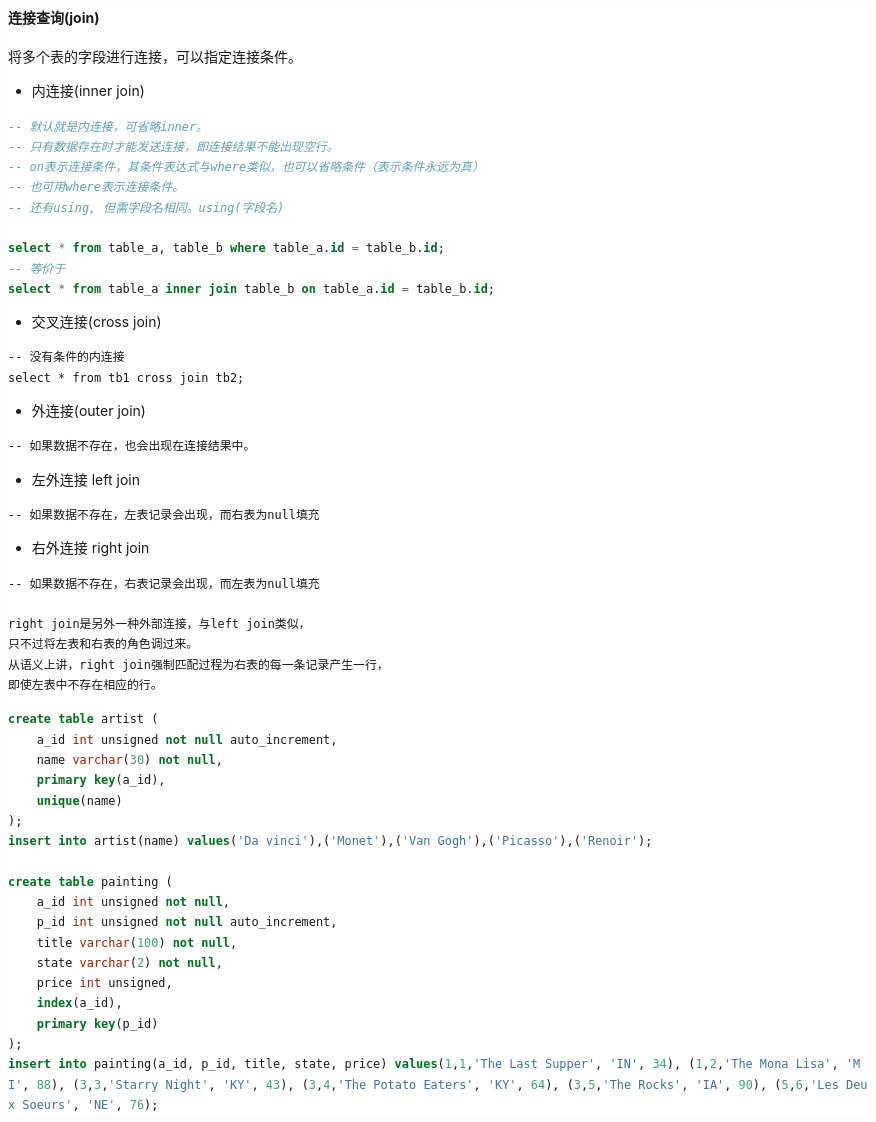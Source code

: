 


#### 连接查询(join)

将多个表的字段进行连接，可以指定连接条件。

- 内连接(inner join)

```sql
-- 默认就是内连接，可省略inner。
-- 只有数据存在时才能发送连接，即连接结果不能出现空行。
-- on表示连接条件，其条件表达式与where类似，也可以省略条件（表示条件永远为真）
-- 也可用where表示连接条件。
-- 还有using, 但需字段名相同。using(字段名)

select * from table_a, table_b where table_a.id = table_b.id;
-- 等价于
select * from table_a inner join table_b on table_a.id = table_b.id;
```

- 交叉连接(cross join)

```
-- 没有条件的内连接
select * from tb1 cross join tb2;
```

- 外连接(outer join)
```
-- 如果数据不存在，也会出现在连接结果中。
```

- 左外连接 left join
```
-- 如果数据不存在，左表记录会出现，而右表为null填充
```

- 右外连接 right join
```
-- 如果数据不存在，右表记录会出现，而左表为null填充

right join是另外一种外部连接，与left join类似，
只不过将左表和右表的角色调过来。
从语义上讲，right join强制匹配过程为右表的每一条记录产生一行，
即使左表中不存在相应的行。
```


```sql
create table artist (
    a_id int unsigned not null auto_increment,
    name varchar(30) not null,
    primary key(a_id),
    unique(name)
);
insert into artist(name) values('Da vinci'),('Monet'),('Van Gogh'),('Picasso'),('Renoir');

create table painting (
    a_id int unsigned not null,
    p_id int unsigned not null auto_increment,
    title varchar(100) not null,
    state varchar(2) not null,
    price int unsigned,
    index(a_id),
    primary key(p_id)
);
insert into painting(a_id, p_id, title, state, price) values(1,1,'The Last Supper', 'IN', 34), (1,2,'The Mona Lisa', 'MI', 88), (3,3,'Starry Night', 'KY', 43), (3,4,'The Potato Eaters', 'KY', 64), (3,5,'The Rocks', 'IA', 90), (5,6,'Les Deux Soeurs', 'NE', 76);

```